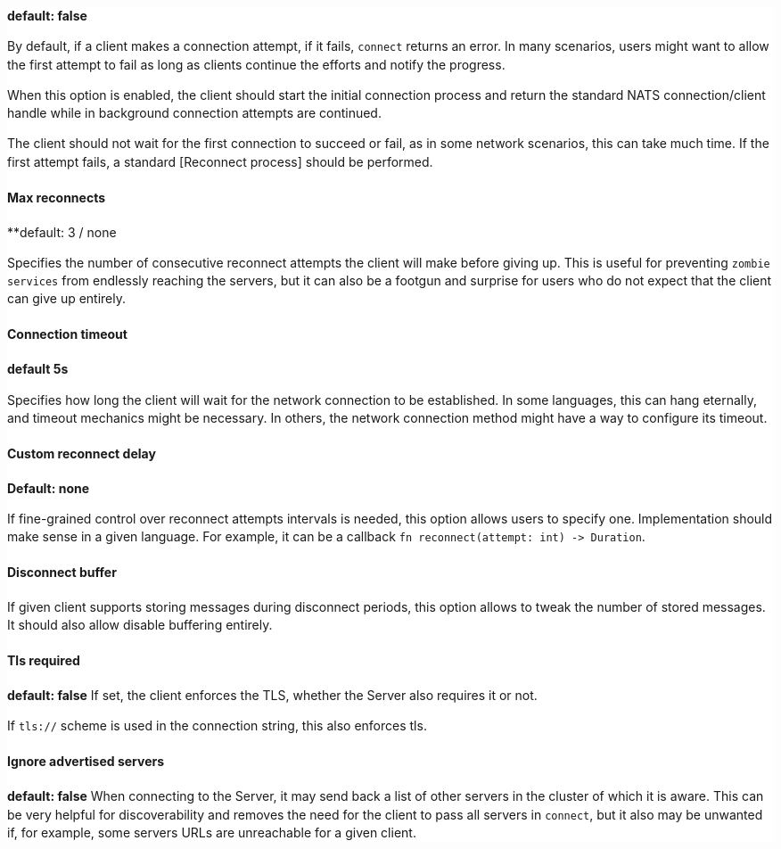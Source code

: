 **default: false**

By default, if a client makes a connection attempt, if it fails, `connect` returns an error.
In many scenarios, users might want to allow the first attempt to fail as long as clients continue the efforts
and notify the progress.

When this option is enabled, the client should start the initial connection process and return the standard NATS connection/client handle while in background connection attempts are continued.

The client should not wait for the first connection to succeed or fail, as in some network scenarios, this can
take much time.
If the first attempt fails, a standard [Reconnect process] should be performed.

#### Max reconnects

**default: 3 / none

Specifies the number of consecutive reconnect attempts the client will make before giving up.
This is useful for preventing `zombie services` from endlessly reaching the servers, but it can also
be a footgun and surprise for users who do not expect that the client can give up entirely.

#### Connection timeout

**default 5s**

Specifies how long the client will wait for the network connection to be established.
In some languages, this can hang eternally, and timeout mechanics might be necessary.
In others, the network connection method might have a way to configure its timeout.

#### Custom reconnect delay

**Default: none**

If fine-grained control over reconnect attempts intervals is needed, this option allows users to specify one.
Implementation should make sense in a given language. For example, it can be a callback `fn reconnect(attempt: int) -> Duration`.

#### Disconnect buffer

If given client supports storing messages during disconnect periods, this option allows to tweak the number of stored messages.
It should also allow disable buffering entirely.

#### Tls required

**default: false**
If set, the client enforces the TLS, whether the Server also requires it or not.

If `tls://` scheme is used in the connection string, this also enforces tls.

#### Ignore advertised servers

**default: false**
When connecting to the Server, it may send back a list of other servers in the cluster of which it is aware.
This can be very helpful for discoverability and removes the need for the client to pass all servers in `connect`,
but it also may be unwanted if, for example, some servers URLs are unreachable for a given client.


[INFO]: https://beta-docs.nats.io/ref/protocols/client#info
[CONNECT]: https://beta-docs.nats.io/ref/protocols/client#connect
